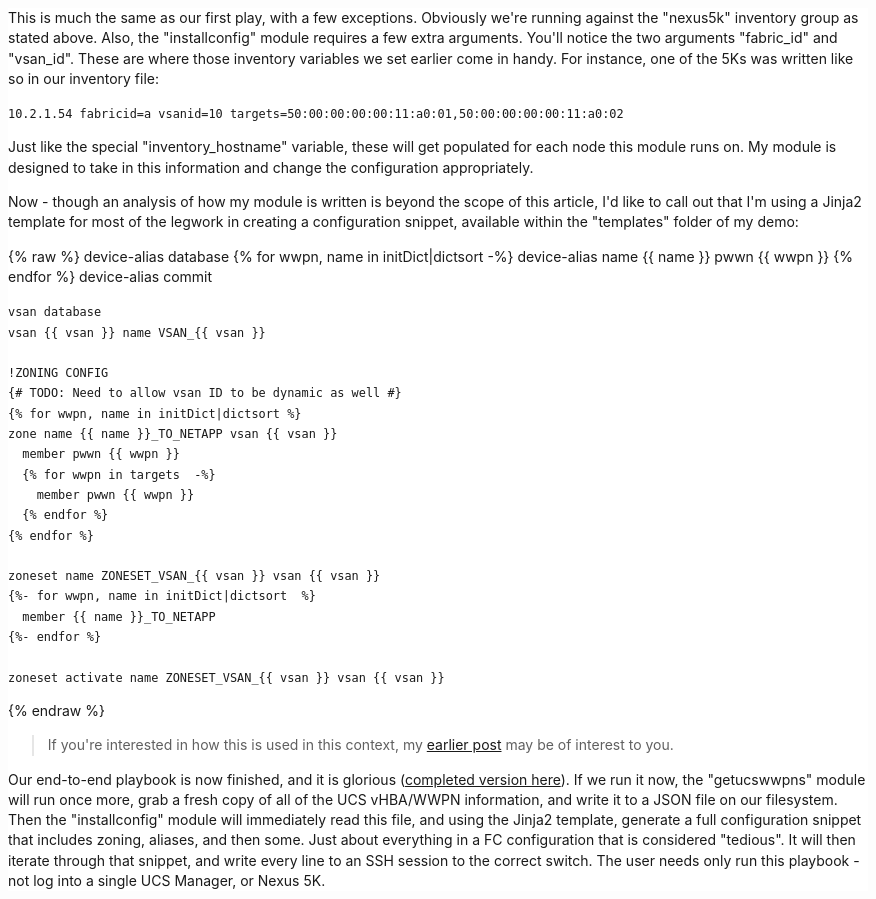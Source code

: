 This is much the same as our first play, with a few exceptions. Obviously we're running against the "nexus5k" inventory group as stated above. Also, the "installconfig" module requires a few extra arguments. You'll notice the two arguments "fabric_id" and "vsan_id". These are where those inventory variables we set earlier come in handy. For instance, one of the 5Ks was written like so in our inventory file:

    10.2.1.54 fabricid=a vsanid=10 targets=50:00:00:00:00:11:a0:01,50:00:00:00:00:11:a0:02

Just like the special "inventory_hostname" variable, these will get populated for each node this module runs on. My module is designed to take in this information and change the configuration appropriately.

Now - though an analysis of how my module is written is beyond the scope of this article, I'd like to call out that I'm using a Jinja2 template for most of the legwork in creating a configuration snippet, available within the "templates" folder of my demo:

{% raw %}
    device-alias database
    {% for wwpn, name in initDict|dictsort  -%}
      device-alias name {{ name }} pwwn {{ wwpn }}
    {% endfor %}
    device-alias commit
    
    vsan database
    vsan {{ vsan }} name VSAN_{{ vsan }}
    
    !ZONING CONFIG
    {# TODO: Need to allow vsan ID to be dynamic as well #}
    {% for wwpn, name in initDict|dictsort %}
    zone name {{ name }}_TO_NETAPP vsan {{ vsan }}
      member pwwn {{ wwpn }}
      {% for wwpn in targets  -%}
        member pwwn {{ wwpn }}
      {% endfor %}
    {% endfor %}
    
    zoneset name ZONESET_VSAN_{{ vsan }} vsan {{ vsan }}
    {%- for wwpn, name in initDict|dictsort  %}
      member {{ name }}_TO_NETAPP
    {%- endfor %}
    
    zoneset activate name ZONESET_VSAN_{{ vsan }} vsan {{ vsan }}
{% endraw %}

> If you're interested in how this is used in this context, my [earlier post](http://keepingitclassless.net/2014/03/network-config-templates-jinja2/) may be of interest to you.

Our end-to-end playbook is now finished, and it is glorious ([completed version here](https://github.com/Mierdin/ansible-autozone/blob/master/playbooks/autozone.yml)). If we run it now, the "getucswwpns" module will run once more, grab a fresh copy of all of the UCS vHBA/WWPN information, and write it to a JSON file on our filesystem. Then the "installconfig" module will immediately read this file, and using the Jinja2 template, generate a full configuration snippet that includes zoning, aliases, and then some. Just about everything in a FC configuration that is considered "tedious". It will then iterate through that snippet, and write every line to an SSH session to the correct switch. The user needs only run this playbook - not log into a single UCS Manager, or Nexus 5K.
